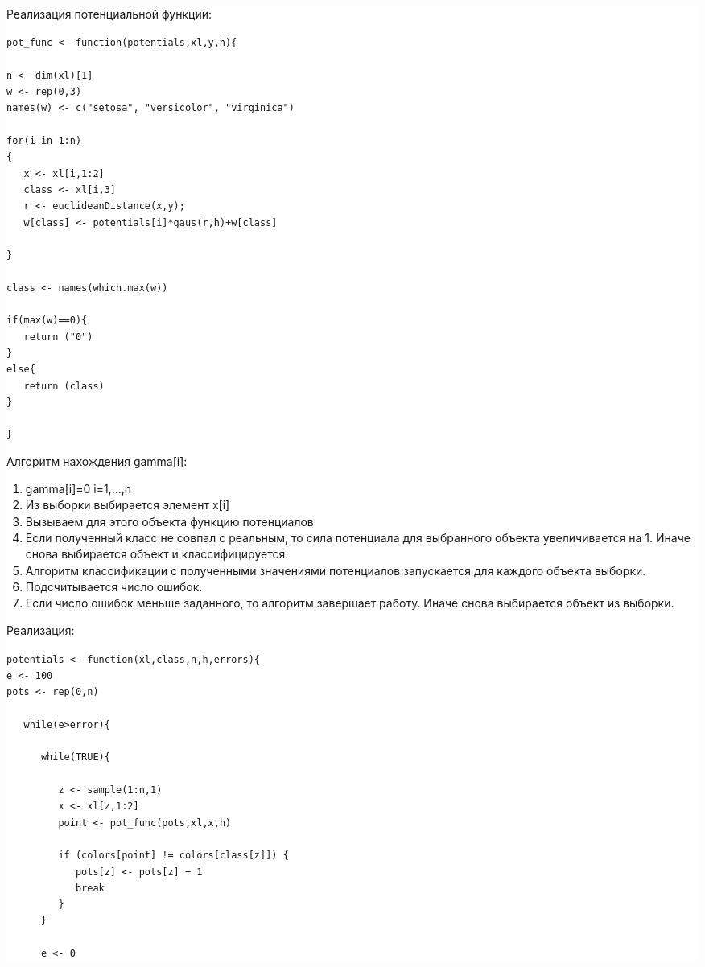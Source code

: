 Реализация потенциальной функции:

```
pot_func <- function(potentials,xl,y,h){

n <- dim(xl)[1]
w <- rep(0,3)
names(w) <- c("setosa", "versicolor", "virginica")

for(i in 1:n)
{
   x <- xl[i,1:2]
   class <- xl[i,3]
   r <- euclideanDistance(x,y);
   w[class] <- potentials[i]*gaus(r,h)+w[class]

}

class <- names(which.max(w))

if(max(w)==0){
   return ("0")
}
else{
   return (class)
}

}
```

Алгоритм нахождения gamma[i]:

1. gamma[i]=0 i=1,...,n
2. Из выборки выбирается элемент x[i]
3. Вызываем для этого объекта функцию потенциалов
4. Если полученный класс не совпал с реальным, то сила потенциала для выбранного объекта увеличивается на 1. 
Иначе снова выбирается объект и классифицируется.
5. Алгоритм классификации с полученными значениями потенциалов запускается для каждого объекта выборки.
6. Подсчитывается число ошибок.
7. Если число ошибок меньше заданного, то алгоритм завершает работу. Иначе снова выбирается объект из выборки.


Реализация:

```
potentials <- function(xl,class,n,h,errors){
e <- 100
pots <- rep(0,n)

   while(e>error){

      while(TRUE){

         z <- sample(1:n,1)
         x <- xl[z,1:2]
         point <- pot_func(pots,xl,x,h)

         if (colors[point] != colors[class[z]]) {
            pots[z] <- pots[z] + 1
            break
         }
      }

      e <- 0
```